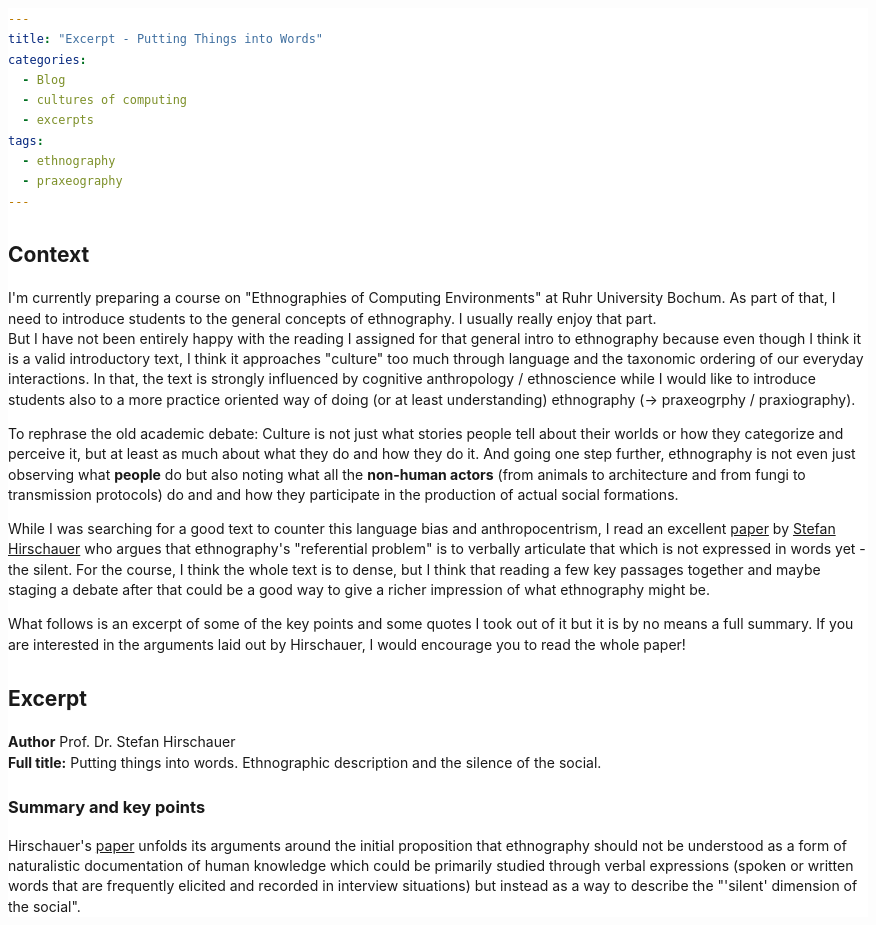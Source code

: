 ```yaml
---
title: "Excerpt - Putting Things into Words"
categories:
  - Blog
  - cultures of computing
  - excerpts
tags:
  - ethnography
  - praxeography
---
```


## Context
I'm currently preparing a course on "Ethnographies of Computing Environments" at Ruhr University Bochum. As part of that, I need to introduce students to the general concepts of ethnography. I usually really enjoy that part.  
But I have not been entirely happy with the reading I assigned for that general intro to ethnography because even though I think it is a valid introductory text, I think it approaches "culture" too much through language and the taxonomic ordering of our everyday interactions. In that, the text is strongly influenced by cognitive anthropology / ethnoscience while I would like to introduce students also to a more practice oriented way of doing (or at least understanding) ethnography (-> praxeogrphy / praxiography).

To rephrase the old academic debate: Culture is not just what stories people tell about their worlds or how they categorize and perceive it, but at least as much about what they do and how they do it. And going one step further, ethnography is not even just observing what **people** do but also noting what all the **non-human actors** (from animals to architecture and from fungi to transmission protocols) do and and how they participate in the production of actual social formations.

While I was searching for a good text to counter this language bias and anthropocentrism, I read an excellent [paper](https://www.theorie.soziologie.uni-mainz.de/files/2019/09/2006_HumStud_Putting-Things-Into-Words.pdf) by [Stefan Hirschauer](https://www.grc.uni-mainz.de/prof-stefan-hirschauer/) who argues that ethnography's "referential problem" is to verbally articulate that which is not expressed in words yet - the silent. For the course, I think the whole text is to dense, but I think that reading a few key passages together and maybe staging a debate after that could be a good way to give a richer impression of what ethnography might be.

What follows is an excerpt of some of the key points and some quotes I took out of it but it is by no means a full summary. If you are interested in the arguments laid out by Hirschauer, I would encourage you to read the whole paper!

## Excerpt

**Author** Prof. Dr. Stefan Hirschauer  
**Full title:** Putting things into words. Ethnographic description and the silence of the social. 

### Summary and key points
Hirschauer's [paper](https://www.theorie.soziologie.uni-mainz.de/files/2019/09/2006_HumStud_Putting-Things-Into-Words.pdf) unfolds its arguments around the initial proposition that ethnography should not be understood as a form of naturalistic documentation of human knowledge which could be primarily studied through verbal expressions (spoken or written words that are frequently elicited and recorded in interview situations) but instead as a way to describe the "'silent' dimension of the social".
